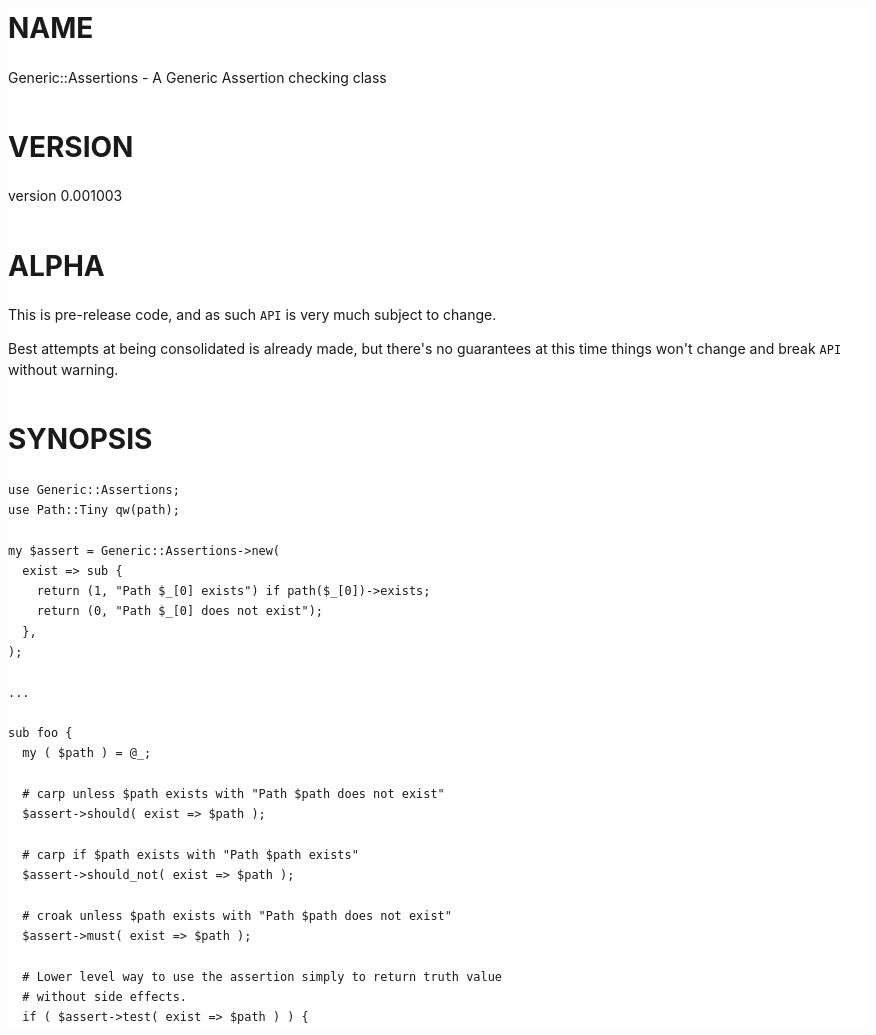 # NAME

Generic::Assertions - A Generic Assertion checking class

# VERSION

version 0.001003

# ALPHA

This is pre-release code, and as such `API` is very much subject to change.

Best attempts at being consolidated is already made, but there's no guarantees at this time
things won't change and break `API` without warning.

# SYNOPSIS

    use Generic::Assertions;
    use Path::Tiny qw(path);

    my $assert = Generic::Assertions->new(
      exist => sub {
        return (1, "Path $_[0] exists") if path($_[0])->exists;
        return (0, "Path $_[0] does not exist");
      },
    );

    ...

    sub foo {
      my ( $path ) = @_;

      # carp unless $path exists with "Path $path does not exist"
      $assert->should( exist => $path );

      # carp if $path exists with "Path $path exists"
      $assert->should_not( exist => $path );

      # croak unless $path exists with "Path $path does not exist"
      $assert->must( exist => $path );

      # Lower level way to use the assertion simply to return truth value
      # without side effects.
      if ( $assert->test( exist => $path ) ) {
